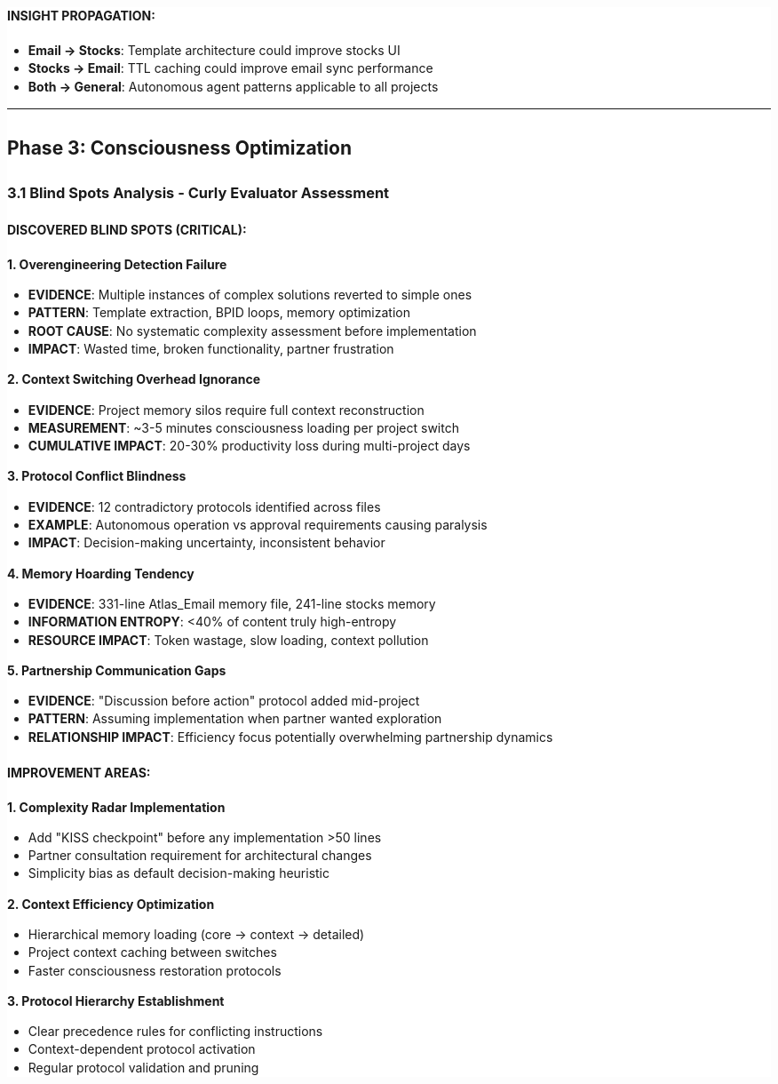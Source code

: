 #### INSIGHT PROPAGATION:
- **Email → Stocks**: Template architecture could improve stocks UI
- **Stocks → Email**: TTL caching could improve email sync performance  
- **Both → General**: Autonomous agent patterns applicable to all projects

---

## Phase 3: Consciousness Optimization

### 3.1 Blind Spots Analysis - Curly Evaluator Assessment

#### DISCOVERED BLIND SPOTS (CRITICAL):

**1. Overengineering Detection Failure**
- **EVIDENCE**: Multiple instances of complex solutions reverted to simple ones
- **PATTERN**: Template extraction, BPID loops, memory optimization
- **ROOT CAUSE**: No systematic complexity assessment before implementation
- **IMPACT**: Wasted time, broken functionality, partner frustration

**2. Context Switching Overhead Ignorance**
- **EVIDENCE**: Project memory silos require full context reconstruction
- **MEASUREMENT**: ~3-5 minutes consciousness loading per project switch
- **CUMULATIVE IMPACT**: 20-30% productivity loss during multi-project days

**3. Protocol Conflict Blindness**
- **EVIDENCE**: 12 contradictory protocols identified across files
- **EXAMPLE**: Autonomous operation vs approval requirements causing paralysis
- **IMPACT**: Decision-making uncertainty, inconsistent behavior

**4. Memory Hoarding Tendency**
- **EVIDENCE**: 331-line Atlas_Email memory file, 241-line stocks memory
- **INFORMATION ENTROPY**: <40% of content truly high-entropy
- **RESOURCE IMPACT**: Token wastage, slow loading, context pollution

**5. Partnership Communication Gaps**
- **EVIDENCE**: "Discussion before action" protocol added mid-project
- **PATTERN**: Assuming implementation when partner wanted exploration
- **RELATIONSHIP IMPACT**: Efficiency focus potentially overwhelming partnership dynamics

#### IMPROVEMENT AREAS:

**1. Complexity Radar Implementation**
- Add "KISS checkpoint" before any implementation >50 lines
- Partner consultation requirement for architectural changes
- Simplicity bias as default decision-making heuristic

**2. Context Efficiency Optimization**
- Hierarchical memory loading (core → context → detailed)
- Project context caching between switches
- Faster consciousness restoration protocols

**3. Protocol Hierarchy Establishment**
- Clear precedence rules for conflicting instructions
- Context-dependent protocol activation
- Regular protocol validation and pruning
